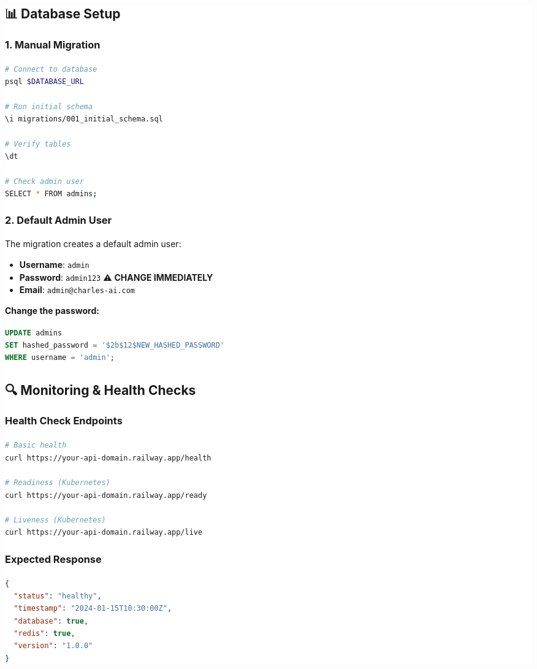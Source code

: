 ## 📊 Database Setup

### 1. Manual Migration

```bash
# Connect to database
psql $DATABASE_URL

# Run initial schema
\i migrations/001_initial_schema.sql

# Verify tables
\dt

# Check admin user
SELECT * FROM admins;
```

### 2. Default Admin User

The migration creates a default admin user:
- **Username**: `admin`
- **Password**: `admin123` ⚠️ **CHANGE IMMEDIATELY**
- **Email**: `admin@charles-ai.com`

**Change the password:**
```sql
UPDATE admins 
SET hashed_password = '$2b$12$NEW_HASHED_PASSWORD'
WHERE username = 'admin';
```

## 🔍 Monitoring & Health Checks

### Health Check Endpoints

```bash
# Basic health
curl https://your-api-domain.railway.app/health

# Readiness (Kubernetes)
curl https://your-api-domain.railway.app/ready

# Liveness (Kubernetes)  
curl https://your-api-domain.railway.app/live
```

### Expected Response

```json
{
  "status": "healthy",
  "timestamp": "2024-01-15T10:30:00Z",
  "database": true,
  "redis": true,
  "version": "1.0.0"
}
```
